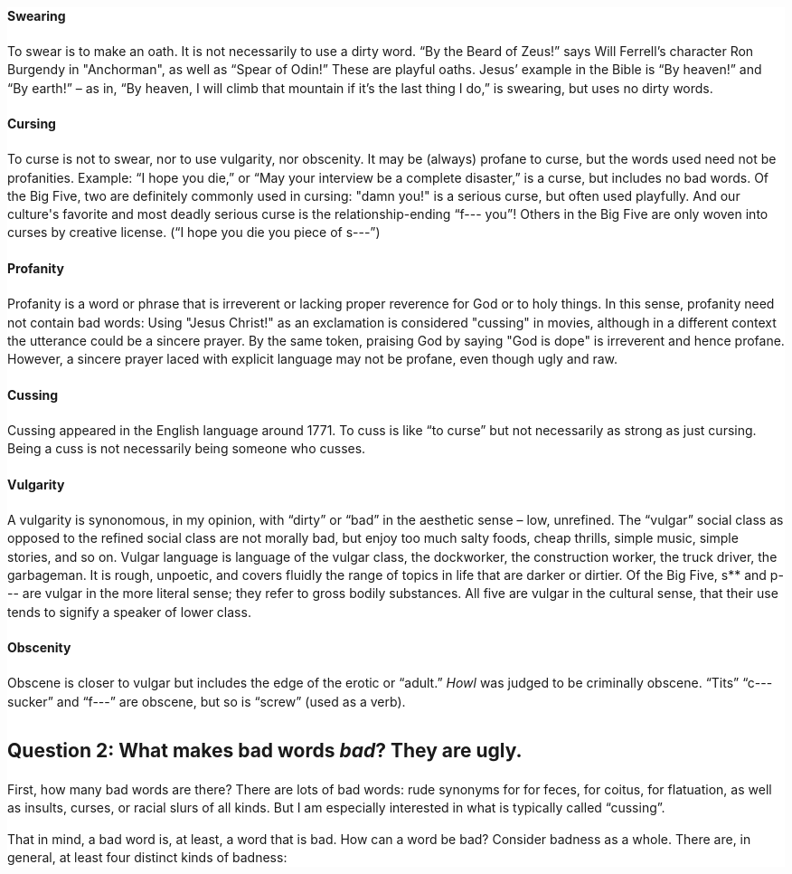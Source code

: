 
#### Swearing

To swear is to make an oath. It is not necessarily to use a dirty word. “By the Beard of Zeus!” says Will Ferrell’s character Ron Burgendy in "Anchorman", as well as “Spear of Odin!” These are playful oaths. Jesus’ example in the Bible is “By heaven!” and “By earth!” – as in, “By heaven, I will climb that mountain if it’s the last thing I do,” is swearing, but uses no dirty words.

#### Cursing

To curse is not to swear, nor to use vulgarity, nor obscenity. It may be (always) profane to curse, but the words used need not be profanities. Example: “I hope you die,” or “May your interview be a complete disaster,” is a curse, but includes no bad words. Of the Big Five, two are definitely commonly used in cursing: "damn you!" is a serious curse, but often used playfully. And our culture's favorite and most deadly serious curse is the relationship-ending “f--- you”! Others in the Big Five are only woven into curses by creative license. (“I hope you die you piece of s---”)

#### Profanity

Profanity is a word or phrase that is irreverent or lacking proper reverence for God or to holy things. In this sense, profanity need not contain bad words: Using "Jesus Christ!" as an exclamation is considered "cussing" in movies, although in a different context the utterance could be a sincere prayer. By the same token, praising God by saying "God is dope" is irreverent and hence profane. However, a sincere prayer laced with explicit language may not be profane, even though ugly and raw.


#### Cussing

Cussing appeared in the English language around 1771. To cuss is like “to curse” but not necessarily as strong as just cursing. Being a cuss is not necessarily being someone who cusses.

#### Vulgarity

A vulgarity is synonomous, in my opinion, with “dirty” or “bad” in the aesthetic sense – low, unrefined. The “vulgar” social class as opposed to the refined social class are not morally bad, but enjoy too much salty foods, cheap thrills, simple music, simple stories, and so on. Vulgar language is language of the vulgar class, the dockworker, the construction worker, the truck driver, the garbageman. It is rough, unpoetic, and covers fluidly the range of topics in life that are darker or dirtier. Of the Big Five, s** and p--- are vulgar in the more literal sense; they refer to gross bodily substances. All five are vulgar in the cultural sense, that their use tends to signify a speaker of lower class.

#### Obscenity

Obscene is closer to vulgar but includes the edge of the erotic or “adult.” *Howl* was judged to be criminally obscene. “Tits” “c---sucker” and “f---” are obscene, but so is “screw” (used as a verb).


## Question 2: What makes bad words *bad*? They are ugly. 

First, how many bad words are there? There are lots of bad words: rude synonyms for for feces, for coitus, for flatuation, as well as insults, curses, or racial slurs of all kinds. But I am especially interested in what is typically called “cussing”.

That in mind, a bad word is, at least, a word that is bad. How can a word be bad? Consider badness as a whole. There are, in general, at least four distinct kinds of badness:
